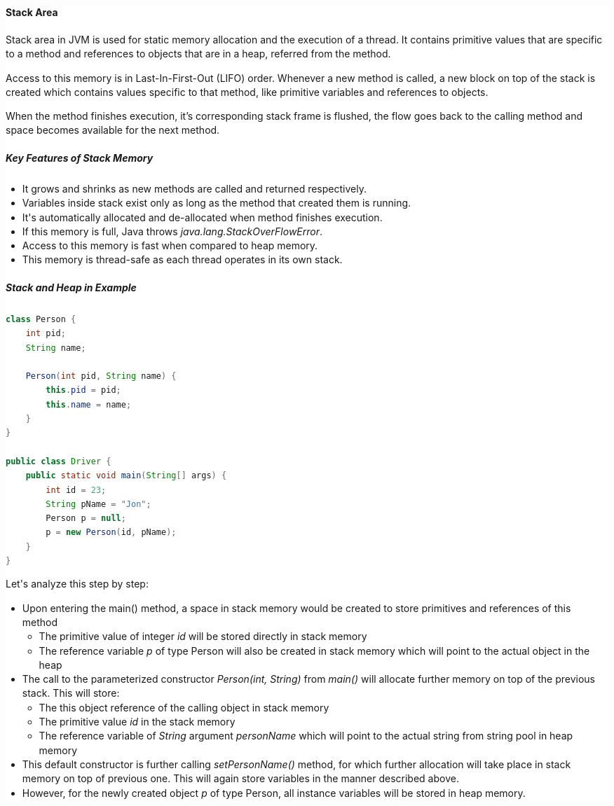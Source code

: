 #### Stack Area

Stack area in JVM is used for static memory allocation and the execution of a thread. It contains primitive values that are specific to a method and references to objects that are in a heap, referred from the method.

Access to this memory is in Last-In-First-Out (LIFO) order. Whenever a new method is called, a new block on top of the stack is created which contains values specific to that method, like primitive variables and references to objects.

When the method finishes execution, it’s corresponding stack frame is flushed, the flow goes back to the calling method and space becomes available for the next method.

##### Key Features of Stack Memory

- It grows and shrinks as new methods are called and returned respectively.
- Variables inside stack exist only as long as the method that created them is running.
- It's automatically allocated and de-allocated when method finishes execution.
- If this memory is full, Java throws _java.lang.StackOverFlowError_.
- Access to this memory is fast when compared to heap memory.
- This memory is thread-safe as each thread operates in its own stack.

##### Stack and Heap in Example

```java
class Person {
    int pid;
    String name;

    Person(int pid, String name) {
        this.pid = pid;
        this.name = name;
    }
}

public class Driver {
    public static void main(String[] args) {
        int id = 23;
        String pName = "Jon";
        Person p = null;
        p = new Person(id, pName);
    }
}
```

Let's analyze this step by step:

- Upon entering the main() method, a space in stack memory would be created to store primitives and references of this method
  - The primitive value of integer _id_ will be stored directly in stack memory
  - The reference variable _p_ of type Person will also be created in stack memory which will point to the actual object in the heap
- The call to the parameterized constructor _Person(int, String)_ from _main()_ will allocate further memory on top of the previous stack. This will store:
  - The this object reference of the calling object in stack memory
  - The primitive value _id_ in the stack memory
  - The reference variable of _String_ argument _personName_ which will point to the actual string from string pool in heap memory
- This default constructor is further calling _setPersonName()_ method, for which further allocation will take place in stack memory on top of previous one. This will again store variables in the manner described above.
- However, for the newly created object _p_ of type Person, all instance variables will be stored in heap memory.
